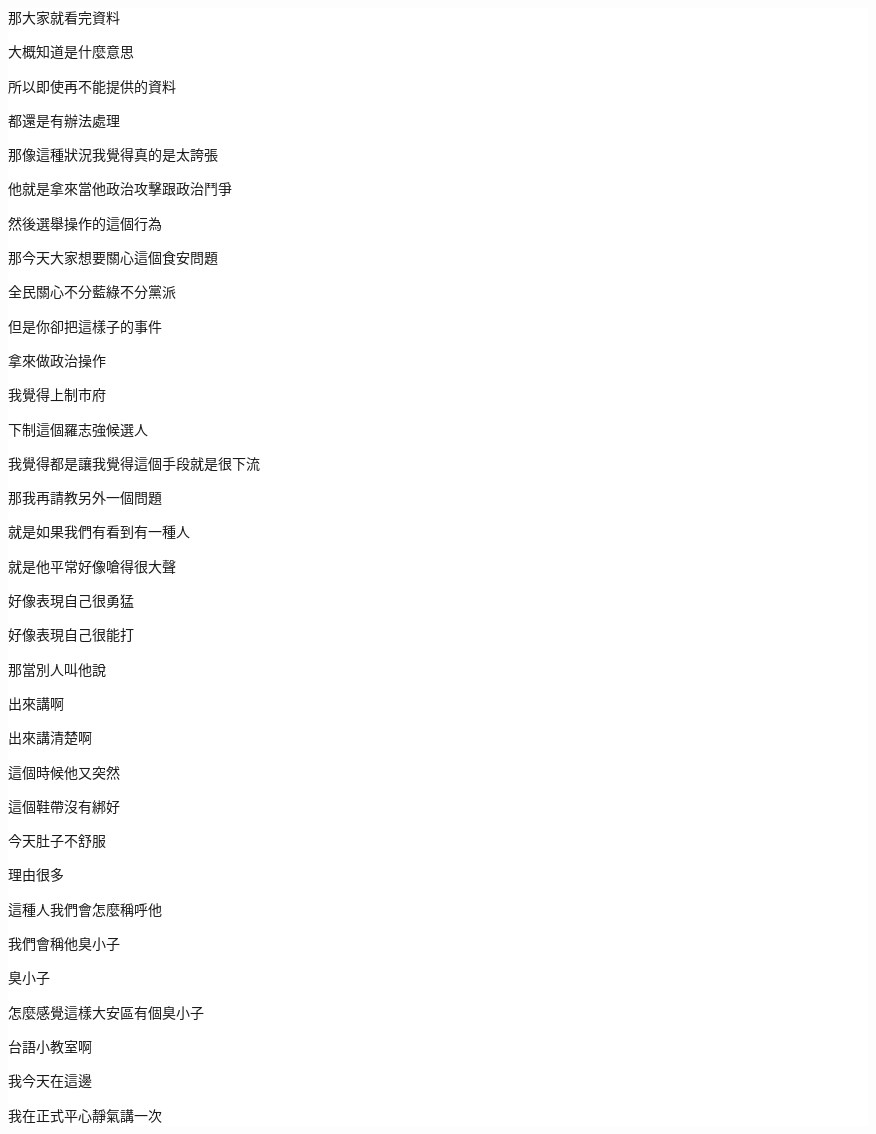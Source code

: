那大家就看完資料

大概知道是什麼意思

所以即使再不能提供的資料

都還是有辦法處理

那像這種狀況我覺得真的是太誇張

他就是拿來當他政治攻擊跟政治鬥爭

然後選舉操作的這個行為

那今天大家想要關心這個食安問題

全民關心不分藍綠不分黨派

但是你卻把這樣子的事件

拿來做政治操作

我覺得上制市府

下制這個羅志強候選人

我覺得都是讓我覺得這個手段就是很下流

那我再請教另外一個問題

就是如果我們有看到有一種人

就是他平常好像嗆得很大聲

好像表現自己很勇猛

好像表現自己很能打

那當別人叫他說

出來講啊

出來講清楚啊

這個時候他又突然

這個鞋帶沒有綁好

今天肚子不舒服

理由很多

這種人我們會怎麼稱呼他

我們會稱他臭小子

臭小子

怎麼感覺這樣大安區有個臭小子

台語小教室啊

我今天在這邊

我在正式平心靜氣講一次

